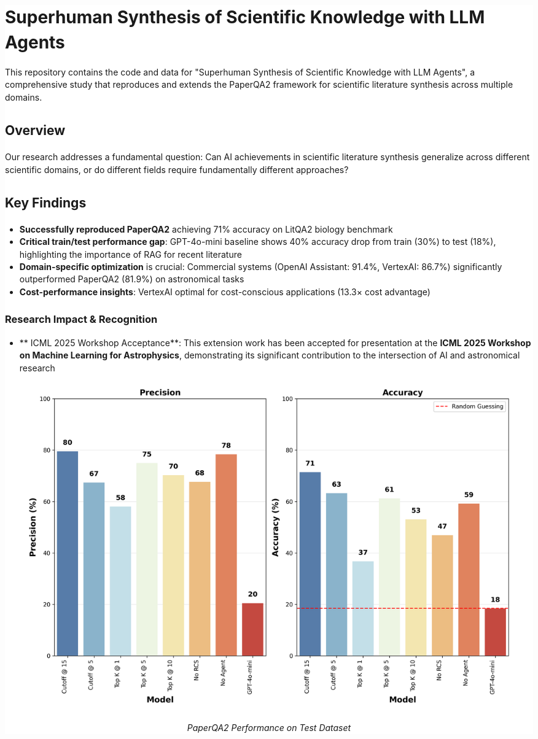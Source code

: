 # Superhuman Synthesis of Scientific Knowledge with LLM Agents
This repository contains the code and data for "Superhuman Synthesis of Scientific Knowledge with LLM Agents", a comprehensive study that reproduces and extends the PaperQA2 framework for scientific literature synthesis across multiple domains.

## Overview
Our research addresses a fundamental question: Can AI achievements in scientific literature synthesis generalize across different scientific domains, or do different fields require fundamentally different approaches?

## Key Findings
* **Successfully reproduced PaperQA2** achieving 71% accuracy on LitQA2 biology benchmark
* **Critical train/test performance gap**: GPT-4o-mini baseline shows 40% accuracy drop from train (30%) to test (18%), highlighting the importance of RAG for recent literature
* **Domain-specific optimization** is crucial: Commercial systems (OpenAI Assistant: 91.4%, VertexAI: 86.7%) significantly outperformed PaperQA2 (81.9%) on astronomical tasks
* **Cost-performance insights**: VertexAI optimal for cost-conscious applications (13.3× cost advantage)

###  Research Impact & Recognition

* ** ICML 2025 Workshop Acceptance**: This extension work has been accepted for presentation at the **ICML 2025 Workshop on Machine Learning for Astrophysics**, demonstrating its significant contribution to the intersection of AI and astronomical research


<div align="center">
  <img src="notebooks/results/paperqa2_performance_on_test.png" alt="PaperQA2 Performance on Test" width="800">
  <p><em>PaperQA2 Performance on Test Dataset</em></p>
</div>
